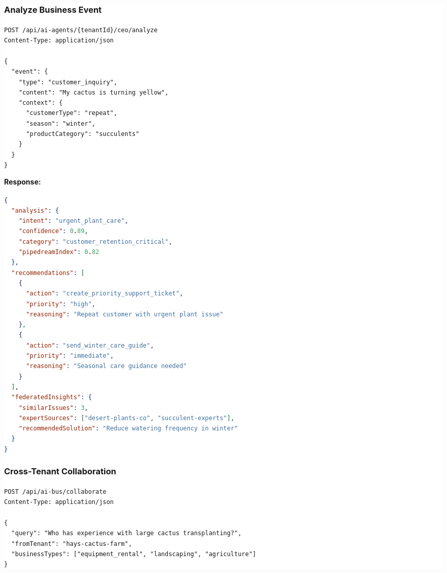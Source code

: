 ### Analyze Business Event
```http
POST /api/ai-agents/{tenantId}/ceo/analyze
Content-Type: application/json

{
  "event": {
    "type": "customer_inquiry",
    "content": "My cactus is turning yellow",
    "context": {
      "customerType": "repeat",
      "season": "winter",
      "productCategory": "succulents"
    }
  }
}
```

**Response:**
```json
{
  "analysis": {
    "intent": "urgent_plant_care",
    "confidence": 0.89,
    "category": "customer_retention_critical",
    "pipedreamIndex": 0.82
  },
  "recommendations": [
    {
      "action": "create_priority_support_ticket",
      "priority": "high",
      "reasoning": "Repeat customer with urgent plant issue"
    },
    {
      "action": "send_winter_care_guide",
      "priority": "immediate",
      "reasoning": "Seasonal care guidance needed"
    }
  ],
  "federatedInsights": {
    "similarIssues": 3,
    "expertSources": ["desert-plants-co", "succulent-experts"],
    "recommendedSolution": "Reduce watering frequency in winter"
  }
}
```

### Cross-Tenant Collaboration
```http
POST /api/ai-bus/collaborate
Content-Type: application/json

{
  "query": "Who has experience with large cactus transplanting?",
  "fromTenant": "hays-cactus-farm",
  "businessTypes": ["equipment_rental", "landscaping", "agriculture"]
}
```
